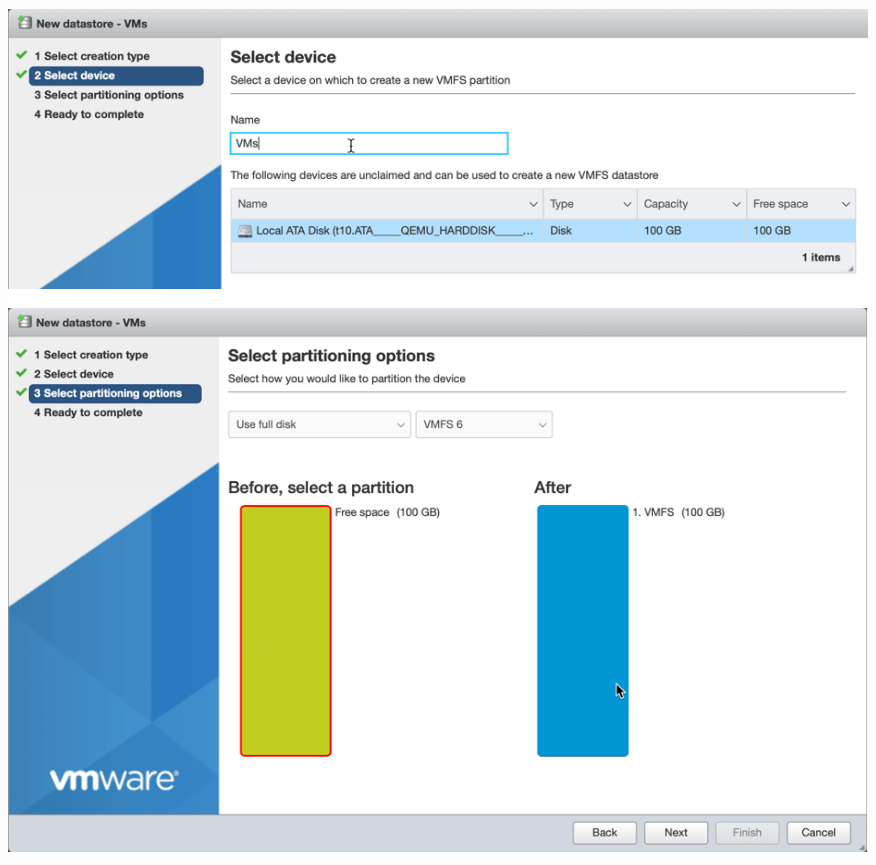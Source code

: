 ![](/assets/images/2020/ESXi-On-Unraid/Image34.png)

![](/assets/images/2020/ESXi-On-Unraid/Image35.png)
